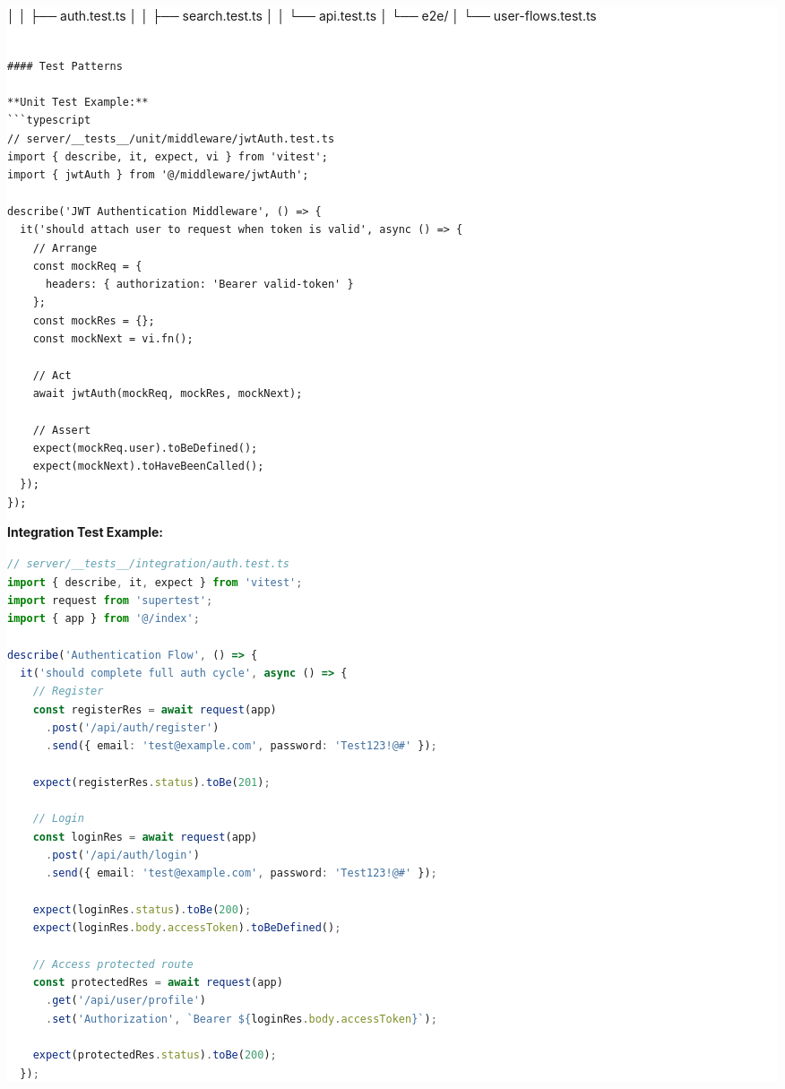 │   │   ├── auth.test.ts
│   │   ├── search.test.ts
│   │   └── api.test.ts
│   └── e2e/
│       └── user-flows.test.ts
```

#### Test Patterns

**Unit Test Example:**
```typescript
// server/__tests__/unit/middleware/jwtAuth.test.ts
import { describe, it, expect, vi } from 'vitest';
import { jwtAuth } from '@/middleware/jwtAuth';

describe('JWT Authentication Middleware', () => {
  it('should attach user to request when token is valid', async () => {
    // Arrange
    const mockReq = {
      headers: { authorization: 'Bearer valid-token' }
    };
    const mockRes = {};
    const mockNext = vi.fn();
    
    // Act
    await jwtAuth(mockReq, mockRes, mockNext);
    
    // Assert
    expect(mockReq.user).toBeDefined();
    expect(mockNext).toHaveBeenCalled();
  });
});
```

**Integration Test Example:**
```typescript
// server/__tests__/integration/auth.test.ts
import { describe, it, expect } from 'vitest';
import request from 'supertest';
import { app } from '@/index';

describe('Authentication Flow', () => {
  it('should complete full auth cycle', async () => {
    // Register
    const registerRes = await request(app)
      .post('/api/auth/register')
      .send({ email: 'test@example.com', password: 'Test123!@#' });
    
    expect(registerRes.status).toBe(201);
    
    // Login
    const loginRes = await request(app)
      .post('/api/auth/login')
      .send({ email: 'test@example.com', password: 'Test123!@#' });
    
    expect(loginRes.status).toBe(200);
    expect(loginRes.body.accessToken).toBeDefined();
    
    // Access protected route
    const protectedRes = await request(app)
      .get('/api/user/profile')
      .set('Authorization', `Bearer ${loginRes.body.accessToken}`);
    
    expect(protectedRes.status).toBe(200);
  });
```